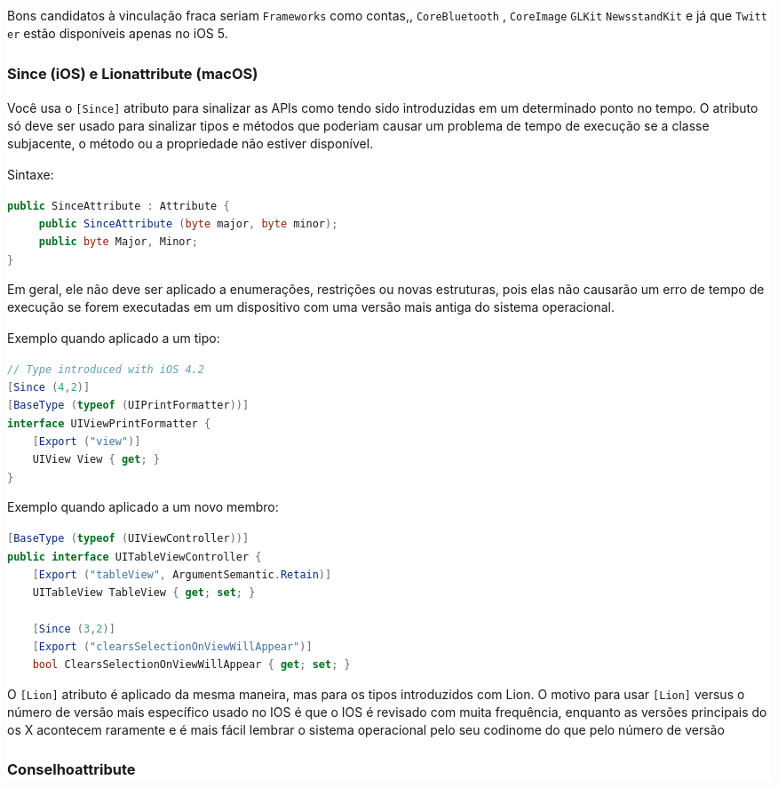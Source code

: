 Bons candidatos à vinculação fraca seriam `Frameworks` como contas,, `CoreBluetooth` , `CoreImage` `GLKit` `NewsstandKit` e já que `Twitter` estão disponíveis apenas no iOS 5.

<a name="SinceAndLionAttributes"></a>

### <a name="sinceattribute-ios-and-lionattribute-macos"></a>Since (iOS) e Lionattribute (macOS)

Você usa o `[Since]` atributo para sinalizar as APIs como tendo sido introduzidas em um determinado ponto no tempo. O atributo só deve ser usado para sinalizar tipos e métodos que poderiam causar um problema de tempo de execução se a classe subjacente, o método ou a propriedade não estiver disponível.

Sintaxe:

```csharp
public SinceAttribute : Attribute {
     public SinceAttribute (byte major, byte minor);
     public byte Major, Minor;
}
```

Em geral, ele não deve ser aplicado a enumerações, restrições ou novas estruturas, pois elas não causarão um erro de tempo de execução se forem executadas em um dispositivo com uma versão mais antiga do sistema operacional.

Exemplo quando aplicado a um tipo:

```csharp
// Type introduced with iOS 4.2
[Since (4,2)]
[BaseType (typeof (UIPrintFormatter))]
interface UIViewPrintFormatter {
    [Export ("view")]
    UIView View { get; }
}
```

Exemplo quando aplicado a um novo membro:

```csharp
[BaseType (typeof (UIViewController))]
public interface UITableViewController {
    [Export ("tableView", ArgumentSemantic.Retain)]
    UITableView TableView { get; set; }

    [Since (3,2)]
    [Export ("clearsSelectionOnViewWillAppear")]
    bool ClearsSelectionOnViewWillAppear { get; set; }
```

O `[Lion]` atributo é aplicado da mesma maneira, mas para os tipos introduzidos com Lion. O motivo para usar `[Lion]` versus o número de versão mais específico usado no IOS é que o IOS é revisado com muita frequência, enquanto as versões principais do os X acontecem raramente e é mais fácil lembrar o sistema operacional pelo seu codinome do que pelo número de versão

### <a name="adviceattribute"></a>Conselhoattribute
